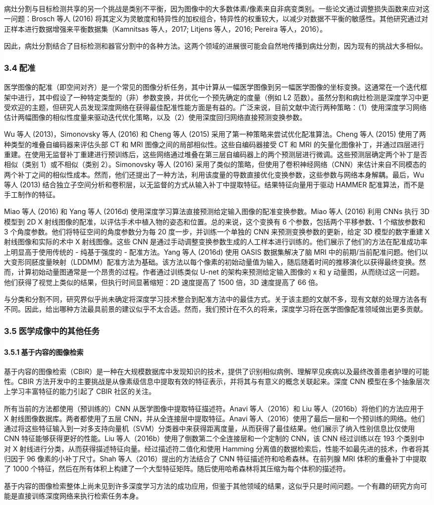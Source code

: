 病灶分割与目标检测共享的另一个挑战是类别不平衡，因为图像中的大多数体素/像素来自非病变类别。一些论文通过调整损失函数来应对这一问题：Brosch 等人 (2016) 将其定义为灵敏度和特异性的加权组合，特异性的权重较大，以减少对数据不平衡的敏感性。其他研究通过对正样本进行数据增强来平衡数据集（Kamnitsas 等人，2017; Litjens 等人，2016; Pereira 等人，2016）。

因此，病灶分割结合了目标检测和器官分割中的各种方法。这两个领域的进展很可能会自然地传播到病灶分割，因为现有的挑战大多相似。

### 3.4 配准

医学图像的配准（即空间对齐）是一个常见的图像分析任务，其中计算从一幅医学图像到另一幅医学图像的坐标变换。这通常在一个迭代框架中进行，其中假设了一种特定类型的（非）参数变换，并优化一个预先确定的度量（例如 L2 范数）。虽然分割和病灶检测是深度学习中更受欢迎的主题，但研究人员发现深度网络在获得最佳配准性能方面是有益的。广泛来说，目前文献中流行两种策略：（1）使用深度学习网络估计两幅图像的相似性度量来驱动迭代优化策略，以及（2）使用深度回归网络直接预测变换参数。

Wu 等人 (2013)，Simonovsky 等人 (2016) 和 Cheng 等人 (2015) 采用了第一种策略来尝试优化配准算法。Cheng 等人 (2015) 使用了两种类型的堆叠自编码器来评估头部 CT 和 MRI 图像之间的局部相似性。这些自编码器接受 CT 和 MRI 的矢量化图像补丁，并通过四层进行重建。在使用无监督补丁重建进行预训练后，这些网络通过堆叠在第三层自编码器上的两个预测层进行微调。这些预测层确定两个补丁是否相似（类别 1）或不相似（类别 2）。Simonovsky 等人 (2016) 采用了类似的策略，但使用了卷积神经网络（CNN）来估计来自不同模态的两个补丁之间的相似性成本。然而，他们还提出了一种方法，利用该度量的导数直接优化变换参数，这些参数与网络本身解耦。最后，Wu 等人 (2013) 结合独立子空间分析和卷积层，以无监督的方式从输入补丁中提取特征。结果特征向量用于驱动 HAMMER 配准算法，而不是手工制作的特征。

Miao 等人 (2016) 和 Yang 等人 (2016d) 使用深度学习算法直接预测给定输入图像的配准变换参数。Miao 等人 (2016) 利用 CNNs 执行 3D 模型到 2D X 射线图像的配准，以评估手术中植入物的姿态和位置。总的来说，这个变换有 6 个参数，包括两个平移参数、1 个缩放参数和 3 个角度参数。他们将特征空间的角度参数分为每 20 度一步，并训练一个单独的 CNN 来预测变换参数的更新，给定 3D 模型的数字重建 X 射线图像和实际的术中 X 射线图像。这些 CNN 是通过手动调整变换参数生成的人工样本进行训练的。他们展示了他们的方法在配准成功率上明显高于使用传统的 - 纯基于强度的 - 配准方法。Yang 等人 (2016d) 使用 OASIS 数据集解决了脑 MRI 中的前期/当前配准问题。他们以大变形同胚度量映射（LDDMM）配准方法为基础。该方法以每个像素的初始动量值为输入，随后随着时间的推移演化以获得最终变换。然而，计算初始动量图通常是一个昂贵的过程。作者通过训练类似 U-net 的架构来预测给定输入图像的 x 和 y 动量图，从而绕过这一问题。他们获得了视觉上类似的结果，但执行时间显著缩短：2D 速度提高了 1500 倍，3D 速度提高了 66 倍。

与分类和分割不同，研究界似乎尚未确定将深度学习技术整合到配准方法中的最佳方式。关于该主题的文献不多，现有文献的处理方法各有不同。因此，给出哪种方法最具前景的建议似乎不太合适。然而，我们预计在不久的将来，深度学习将在医学图像配准领域做出更多贡献。

### 3.5 医学成像中的其他任务

#### 3.5.1 基于内容的图像检索

基于内容的图像检索（CBIR）是一种在大规模数据库中发现知识的技术，提供了识别相似病例、理解罕见疾病以及最终改善患者护理的可能性。CBIR 方法开发中的主要挑战是从像素级信息中提取有效的特征表示，并将其与有意义的概念关联起来。深度 CNN 模型在多个抽象层次上学习丰富特征的能力引起了 CBIR 社区的关注。

所有当前的方法都使用（预训练的）CNN 从医学图像中提取特征描述符。Anavi 等人（2016）和 Liu 等人（2016b）将他们的方法应用于 X 射线图像数据库。两者都使用了五层 CNN，并从全连接层中提取特征。Anavi 等人（2016）使用了最后一层和一个预训练的网络。他们通过将这些特征输入到一对多支持向量机（SVM）分类器中来获得距离度量，从而获得了最佳结果。他们展示了纳入性别信息比仅使用 CNN 特征能够获得更好的性能。Liu 等人（2016b）使用了倒数第二个全连接层和一个定制的 CNN，该 CNN 经过训练以在 193 个类别中对 X 射线进行分类，从而获得描述特征向量。经过描述符二值化和使用 Hamming 分离值的数据检索后，性能不如最先进的技术，作者将其归因于 96 像素的小补丁尺寸。Shah 等人（2016）提出的方法结合了 CNN 特征描述符和哈希森林。在前列腺 MRI 体积的重叠补丁中提取了 1000 个特征，然后在所有体积上构建了一个大型特征矩阵。随后使用哈希森林将其压缩为每个体积的描述符。

基于内容的图像检索整体上尚未见到许多深度学习方法的成功应用，但鉴于其他领域的结果，这似乎只是时间问题。一个有趣的研究方向可能是直接训练深度网络来执行检索任务本身。
